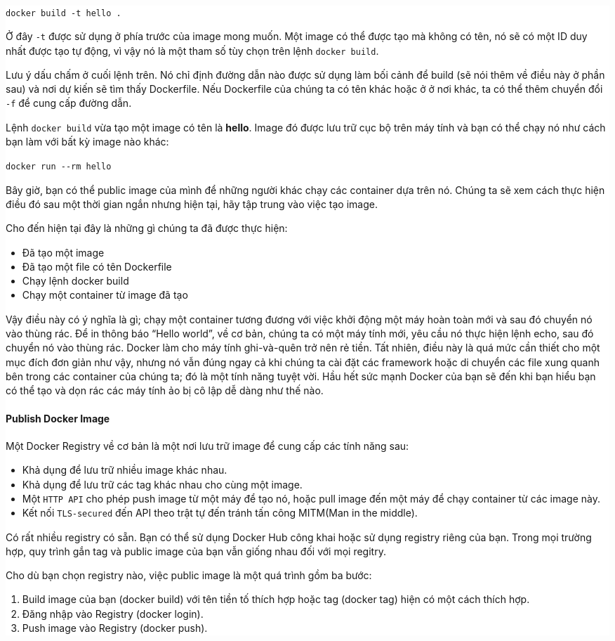 ```shell
docker build -t hello .
```

Ở đây `-t` được sử dụng ở phía trước của image mong muốn. Một image có thể được tạo mà không có tên, nó sẽ có một ID duy nhất được tạo tự động, vì vậy nó là một tham số tùy chọn trên lệnh `docker build`.

Lưu ý dấu chấm ở cuối lệnh trên. Nó chỉ định đường dẫn nào được sử dụng làm bối cảnh để build (sẽ nói thêm về điều này ở phần sau) và nơi dự kiến sẽ tìm thấy Dockerfile. Nếu Dockerfile của chúng ta có tên khác hoặc ở ở nơi khác, ta có thể thêm chuyển đổi `-f` để cung cấp đường dẫn.

Lệnh `docker build` vừa tạo một image có tên là **hello**. Image đó được lưu trữ cục bộ trên máy tính và bạn có thể chạy nó như cách bạn làm với bất kỳ image nào khác:

```shell
docker run --rm hello
```

Bây giờ, bạn có thể public image của mình để những người khác chạy các container dựa trên nó. Chúng ta sẽ xem cách thực hiện điều đó sau một thời gian ngắn nhưng hiện tại, hãy tập trung vào việc tạo image.

Cho đến hiện tại đây là những gì chúng ta đã được thực hiện:
- Đã tạo một image
- Đã tạo một file có tên Dockerfile
- Chạy lệnh docker build
- Chạy một container từ image đã tạo

Vậy điều này có ý nghĩa là gì; chạy một container tương đương với việc khởi động một máy hoàn toàn mới và sau đó chuyển nó vào thùng rác. Để in thông báo “Hello world”, về cơ bản, chúng ta có một máy tính mới, yêu cầu nó thực hiện lệnh echo, sau đó chuyển nó vào thùng rác. Docker làm cho máy tính ghi-và-quên trở nên rẻ tiền. Tất nhiên, điều này là quá mức cần thiết cho một mục đích đơn giản như vậy, nhưng nó vẫn đúng ngay cả khi chúng ta cài đặt các framework hoặc di chuyển các file xung quanh bên trong các container của chúng ta; đó là một tính năng tuyệt vời. Hầu hết sức mạnh Docker của bạn sẽ đến khi bạn hiểu bạn có thể tạo và dọn rác các máy tính ảo bị cô lập dễ dàng như thế nào.

#### Publish Docker Image

Một Docker Registry về cơ bản là một nơi lưu trữ image để cung cấp các tính năng sau:
- Khả dụng để lưu trữ nhiều image khác nhau.
- Khả dụng để lưu trữ các tag khác nhau cho cùng một image.
- Một `HTTP API` cho phép push image từ một máy để tạo nó, hoặc pull image đến một máy để chạy container từ các image này.
- Kết nối `TLS-secured` đến API theo trật tự đến tránh tấn công MITM(Man in the middle).

Có rất nhiều registry có sẵn. Bạn có thể sử dụng Docker Hub công khai hoặc sử dụng registry riêng của bạn. Trong mọi trường hợp, quy trình gắn tag và public image của bạn vẫn giống nhau đối với mọi regitry.

Cho dù bạn chọn registry nào, việc public image là một quá trình gồm ba bước:

1. Build image của bạn (docker build) với tên tiền tố thích hợp hoặc tag (docker tag) hiện có một cách thích hợp.
2. Đăng nhập vào Registry (docker login).
3. Push image vào Registry (docker push).
